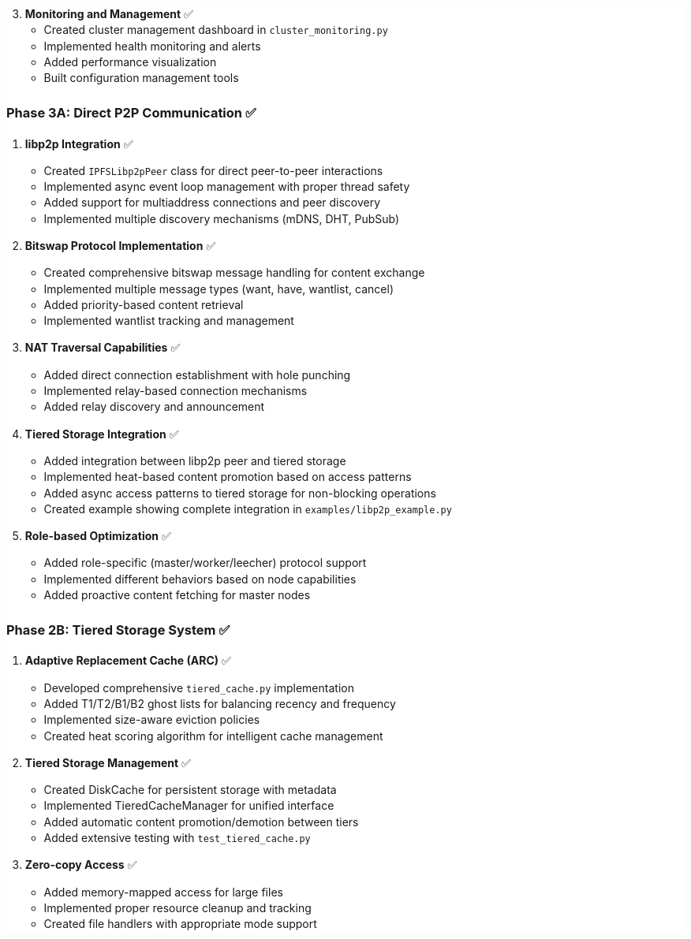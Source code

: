 3. **Monitoring and Management** ✅
   - Created cluster management dashboard in `cluster_monitoring.py`
   - Implemented health monitoring and alerts
   - Added performance visualization
   - Built configuration management tools

### Phase 3A: Direct P2P Communication ✅

1. **libp2p Integration** ✅
   - Created `IPFSLibp2pPeer` class for direct peer-to-peer interactions
   - Implemented async event loop management with proper thread safety
   - Added support for multiaddress connections and peer discovery
   - Implemented multiple discovery mechanisms (mDNS, DHT, PubSub)

2. **Bitswap Protocol Implementation** ✅
   - Created comprehensive bitswap message handling for content exchange
   - Implemented multiple message types (want, have, wantlist, cancel)
   - Added priority-based content retrieval
   - Implemented wantlist tracking and management

3. **NAT Traversal Capabilities** ✅
   - Added direct connection establishment with hole punching
   - Implemented relay-based connection mechanisms
   - Added relay discovery and announcement

4. **Tiered Storage Integration** ✅
   - Added integration between libp2p peer and tiered storage
   - Implemented heat-based content promotion based on access patterns
   - Added async access patterns to tiered storage for non-blocking operations
   - Created example showing complete integration in `examples/libp2p_example.py`

5. **Role-based Optimization** ✅
   - Added role-specific (master/worker/leecher) protocol support
   - Implemented different behaviors based on node capabilities
   - Added proactive content fetching for master nodes

### Phase 2B: Tiered Storage System ✅

1. **Adaptive Replacement Cache (ARC)** ✅ 
   - Developed comprehensive `tiered_cache.py` implementation
   - Added T1/T2/B1/B2 ghost lists for balancing recency and frequency
   - Implemented size-aware eviction policies
   - Created heat scoring algorithm for intelligent cache management

2. **Tiered Storage Management** ✅
   - Created DiskCache for persistent storage with metadata
   - Implemented TieredCacheManager for unified interface
   - Added automatic content promotion/demotion between tiers
   - Added extensive testing with `test_tiered_cache.py`

3. **Zero-copy Access** ✅
   - Added memory-mapped access for large files
   - Implemented proper resource cleanup and tracking
   - Created file handlers with appropriate mode support
